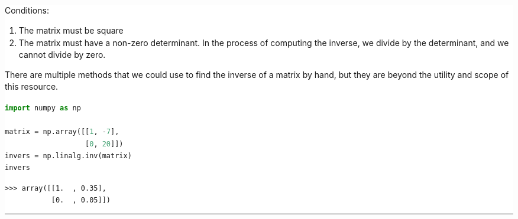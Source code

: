 Conditions:

1. The matrix must be square
1. The matrix must have a non-zero determinant. In the process of computing the inverse, we divide by the determinant, and we cannot divide by zero.

There are multiple methods that we could use to find the inverse of a matrix by hand, but they are beyond the utility and scope of this resource.

```python
import numpy as np

matrix = np.array([[1, -7],
                   [0, 20]])
invers = np.linalg.inv(matrix)
invers
```
```
>>> array([[1.  , 0.35],
           [0.  , 0.05]])
```

---
